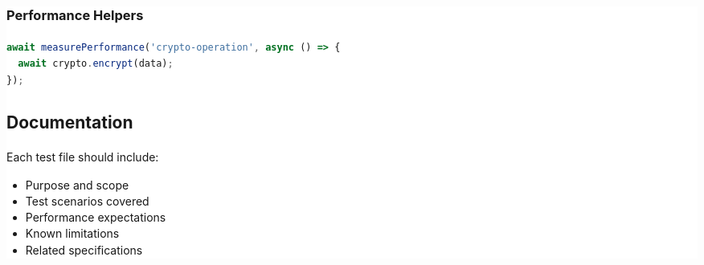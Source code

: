 ### Performance Helpers
```typescript
await measurePerformance('crypto-operation', async () => {
  await crypto.encrypt(data);
});
```

## Documentation

Each test file should include:
- Purpose and scope
- Test scenarios covered
- Performance expectations
- Known limitations
- Related specifications